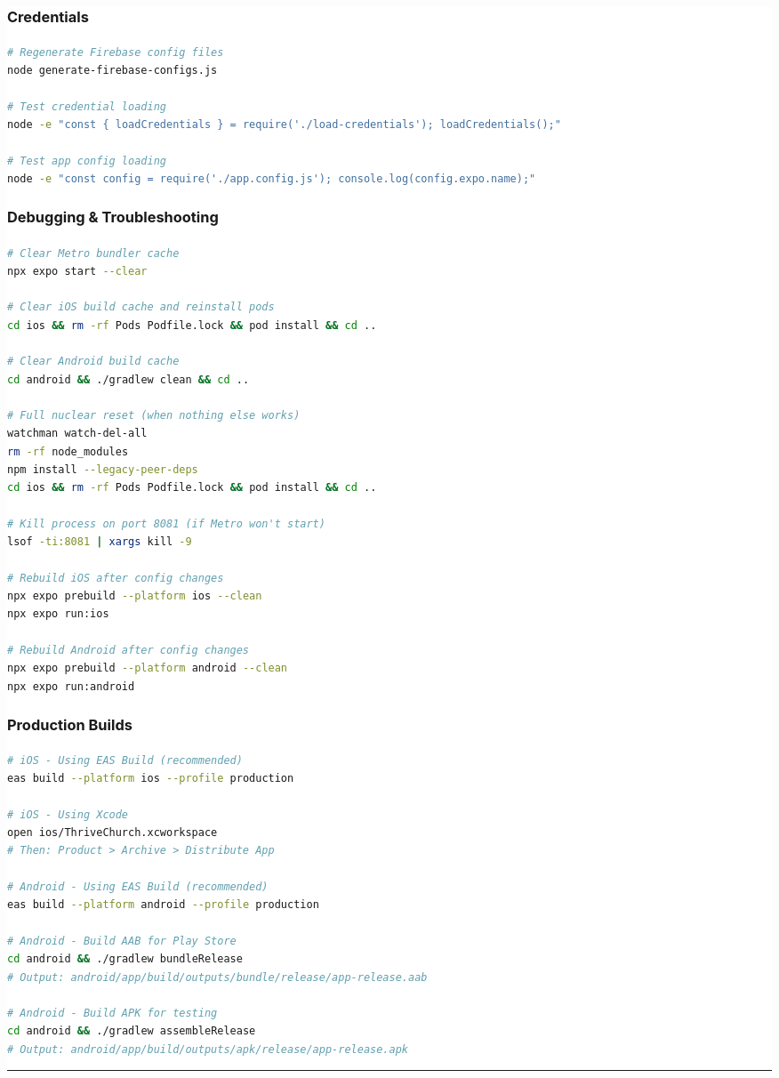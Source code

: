 ### Credentials

```bash
# Regenerate Firebase config files
node generate-firebase-configs.js

# Test credential loading
node -e "const { loadCredentials } = require('./load-credentials'); loadCredentials();"

# Test app config loading
node -e "const config = require('./app.config.js'); console.log(config.expo.name);"
```

### Debugging & Troubleshooting

```bash
# Clear Metro bundler cache
npx expo start --clear

# Clear iOS build cache and reinstall pods
cd ios && rm -rf Pods Podfile.lock && pod install && cd ..

# Clear Android build cache
cd android && ./gradlew clean && cd ..

# Full nuclear reset (when nothing else works)
watchman watch-del-all
rm -rf node_modules
npm install --legacy-peer-deps
cd ios && rm -rf Pods Podfile.lock && pod install && cd ..

# Kill process on port 8081 (if Metro won't start)
lsof -ti:8081 | xargs kill -9

# Rebuild iOS after config changes
npx expo prebuild --platform ios --clean
npx expo run:ios

# Rebuild Android after config changes
npx expo prebuild --platform android --clean
npx expo run:android
```

### Production Builds

```bash
# iOS - Using EAS Build (recommended)
eas build --platform ios --profile production

# iOS - Using Xcode
open ios/ThriveChurch.xcworkspace
# Then: Product > Archive > Distribute App

# Android - Using EAS Build (recommended)
eas build --platform android --profile production

# Android - Build AAB for Play Store
cd android && ./gradlew bundleRelease
# Output: android/app/build/outputs/bundle/release/app-release.aab

# Android - Build APK for testing
cd android && ./gradlew assembleRelease
# Output: android/app/build/outputs/apk/release/app-release.apk
```

---